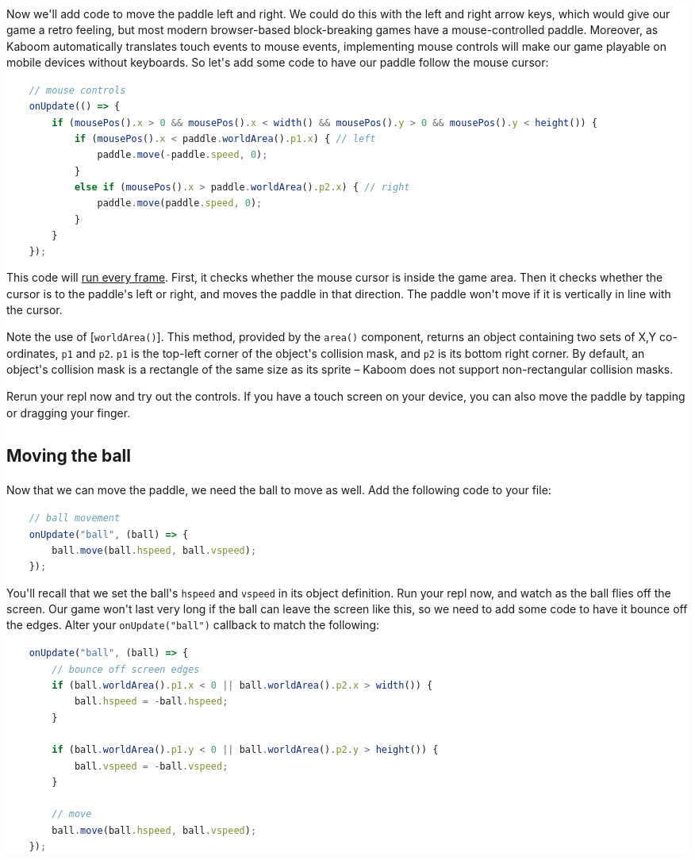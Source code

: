 Now we'll add code to move the paddle left and right. We could do this with the left and right arrow keys, which would give our game a retro feeling, but most modern browser-based block-breaking games have a mouse-controlled paddle. Moreover, as Kaboom automatically translates touch events to mouse events, implementing mouse controls will make our game playable on mobile devices without keyboards. So let's add some code to have our paddle follow the mouse cursor:

```javascript
    // mouse controls
    onUpdate(() => {
        if (mousePos().x > 0 && mousePos().x < width() && mousePos().y > 0 && mousePos().y < height()) {
            if (mousePos().x < paddle.worldArea().p1.x) { // left
                paddle.move(-paddle.speed, 0);
            }
            else if (mousePos().x > paddle.worldArea().p2.x) { // right
                paddle.move(paddle.speed, 0);
            }
        }
    });
```

This code will [run every frame](https://kaboomjs.com/#onUpdate). First, it checks whether the mouse cursor is inside the game area. Then it checks whether the cursor is to the paddle's left or right, and moves the paddle in that direction. The paddle won't move if it is vertically in line with the cursor.

Note the use of [`worldArea()`]. This method, provided by the `area()` component, returns an object containing two sets of X,Y co-ordinates, `p1` and `p2`. `p1` is the top-left corner of the object's collision mask, and `p2` is its bottom right corner. By default, an object's collision mask is a rectangle of the same size as its sprite – Kaboom does not support non-rectangular collision masks.

Rerun your repl now and try out the controls. If you have a touch screen on your device, you can also move the paddle by tapping or dragging your finger.

## Moving the ball

Now that we can move the paddle, we need the ball to move as well. Add the following code to your file:

```javascript
    // ball movement
    onUpdate("ball", (ball) => {
        ball.move(ball.hspeed, ball.vspeed);
    });
```

You'll recall that we set the ball's `hspeed` and `vspeed` in its object definition. Run your repl now, and watch as the ball flies off the screen. Our game won't last very long if the ball can leave the screen like this, so we need to add some code to have it bounce off the edges. Alter your `onUpdate("ball")` callback to match the following:

```javascript
    onUpdate("ball", (ball) => {
        // bounce off screen edges
        if (ball.worldArea().p1.x < 0 || ball.worldArea().p2.x > width()) {
            ball.hspeed = -ball.hspeed;
        }
        
        if (ball.worldArea().p1.y < 0 || ball.worldArea().p2.y > height()) {
            ball.vspeed = -ball.vspeed;
        }

        // move
        ball.move(ball.hspeed, ball.vspeed);
    });
```
